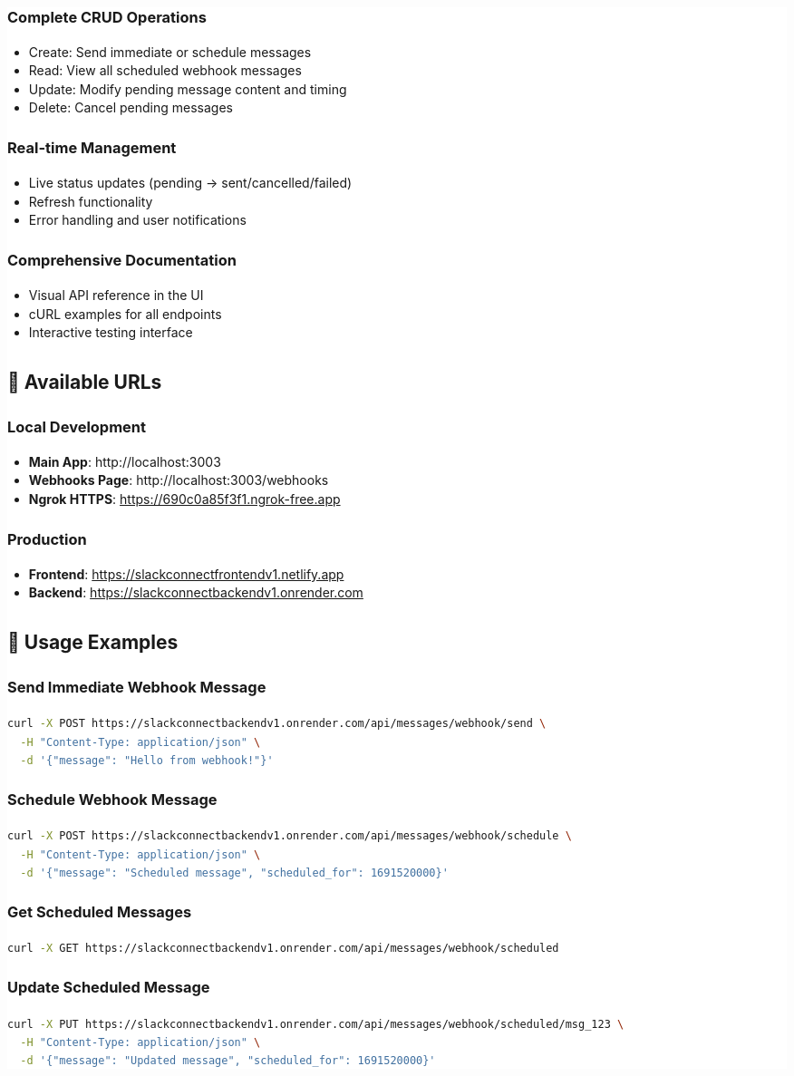 ### **Complete CRUD Operations**
- Create: Send immediate or schedule messages
- Read: View all scheduled webhook messages
- Update: Modify pending message content and timing
- Delete: Cancel pending messages

### **Real-time Management**
- Live status updates (pending → sent/cancelled/failed)
- Refresh functionality
- Error handling and user notifications

### **Comprehensive Documentation**
- Visual API reference in the UI
- cURL examples for all endpoints
- Interactive testing interface

## 🔗 Available URLs

### **Local Development**
- **Main App**: http://localhost:3003
- **Webhooks Page**: http://localhost:3003/webhooks
- **Ngrok HTTPS**: https://690c0a85f3f1.ngrok-free.app

### **Production**
- **Frontend**: https://slackconnectfrontendv1.netlify.app
- **Backend**: https://slackconnectbackendv1.onrender.com

## 🎯 Usage Examples

### **Send Immediate Webhook Message**
```bash
curl -X POST https://slackconnectbackendv1.onrender.com/api/messages/webhook/send \
  -H "Content-Type: application/json" \
  -d '{"message": "Hello from webhook!"}'
```

### **Schedule Webhook Message**
```bash
curl -X POST https://slackconnectbackendv1.onrender.com/api/messages/webhook/schedule \
  -H "Content-Type: application/json" \
  -d '{"message": "Scheduled message", "scheduled_for": 1691520000}'
```

### **Get Scheduled Messages**
```bash
curl -X GET https://slackconnectbackendv1.onrender.com/api/messages/webhook/scheduled
```

### **Update Scheduled Message**
```bash
curl -X PUT https://slackconnectbackendv1.onrender.com/api/messages/webhook/scheduled/msg_123 \
  -H "Content-Type: application/json" \
  -d '{"message": "Updated message", "scheduled_for": 1691520000}'
```
